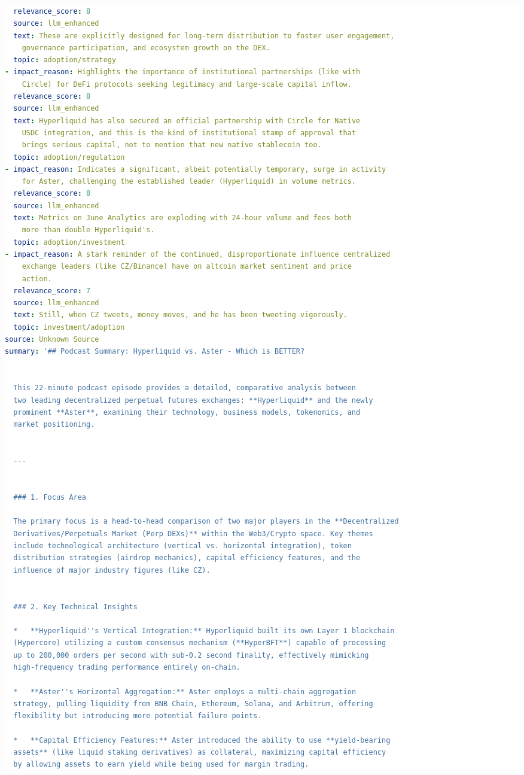 ```yaml
  relevance_score: 8
  source: llm_enhanced
  text: These are explicitly designed for long-term distribution to foster user engagement,
    governance participation, and ecosystem growth on the DEX.
  topic: adoption/strategy
- impact_reason: Highlights the importance of institutional partnerships (like with
    Circle) for DeFi protocols seeking legitimacy and large-scale capital inflow.
  relevance_score: 8
  source: llm_enhanced
  text: Hyperliquid has also secured an official partnership with Circle for Native
    USDC integration, and this is the kind of institutional stamp of approval that
    brings serious capital, not to mention that new native stablecoin too.
  topic: adoption/regulation
- impact_reason: Indicates a significant, albeit potentially temporary, surge in activity
    for Aster, challenging the established leader (Hyperliquid) in volume metrics.
  relevance_score: 8
  source: llm_enhanced
  text: Metrics on June Analytics are exploding with 24-hour volume and fees both
    more than double Hyperliquid's.
  topic: adoption/investment
- impact_reason: A stark reminder of the continued, disproportionate influence centralized
    exchange leaders (like CZ/Binance) have on altcoin market sentiment and price
    action.
  relevance_score: 7
  source: llm_enhanced
  text: Still, when CZ tweets, money moves, and he has been tweeting vigorously.
  topic: investment/adoption
source: Unknown Source
summary: '## Podcast Summary: Hyperliquid vs. Aster - Which is BETTER?


  This 22-minute podcast episode provides a detailed, comparative analysis between
  two leading decentralized perpetual futures exchanges: **Hyperliquid** and the newly
  prominent **Aster**, examining their technology, business models, tokenomics, and
  market positioning.


  ---


  ### 1. Focus Area

  The primary focus is a head-to-head comparison of two major players in the **Decentralized
  Derivatives/Perpetuals Market (Perp DEXs)** within the Web3/Crypto space. Key themes
  include technological architecture (vertical vs. horizontal integration), token
  distribution strategies (airdrop mechanics), capital efficiency features, and the
  influence of major industry figures (like CZ).


  ### 2. Key Technical Insights

  *   **Hyperliquid''s Vertical Integration:** Hyperliquid built its own Layer 1 blockchain
  (Hypercore) utilizing a custom consensus mechanism (**HyperBFT**) capable of processing
  up to 200,000 orders per second with sub-0.2 second finality, effectively mimicking
  high-frequency trading performance entirely on-chain.

  *   **Aster''s Horizontal Aggregation:** Aster employs a multi-chain aggregation
  strategy, pulling liquidity from BNB Chain, Ethereum, Solana, and Arbitrum, offering
  flexibility but introducing more potential failure points.

  *   **Capital Efficiency Features:** Aster introduced the ability to use **yield-bearing
  assets** (like liquid staking derivatives) as collateral, maximizing capital efficiency
  by allowing assets to earn yield while being used for margin trading.
```
